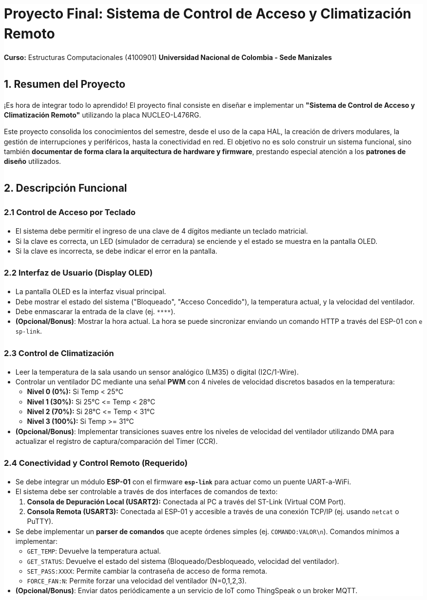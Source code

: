 # Proyecto Final: Sistema de Control de Acceso y Climatización Remoto

**Curso:** Estructuras Computacionales (4100901)
**Universidad Nacional de Colombia - Sede Manizales**

## 1. Resumen del Proyecto

¡Es hora de integrar todo lo aprendido! El proyecto final consiste en diseñar e implementar un **"Sistema de Control de Acceso y Climatización Remoto"** utilizando la placa NUCLEO-L476RG.

Este proyecto consolida los conocimientos del semestre, desde el uso de la capa HAL, la creación de drivers modulares, la gestión de interrupciones y periféricos, hasta la conectividad en red. El objetivo no es solo construir un sistema funcional, sino también **documentar de forma clara la arquitectura de hardware y firmware**, prestando especial atención a los **patrones de diseño** utilizados.

## 2. Descripción Funcional

### 2.1 Control de Acceso por Teclado
*   El sistema debe permitir el ingreso de una clave de 4 dígitos mediante un teclado matricial.
*   Si la clave es correcta, un LED (simulador de cerradura) se enciende y el estado se muestra en la pantalla OLED.
*   Si la clave es incorrecta, se debe indicar el error en la pantalla.

### 2.2 Interfaz de Usuario (Display OLED)
*   La pantalla OLED es la interfaz visual principal.
*   Debe mostrar el estado del sistema ("Bloqueado", "Acceso Concedido"), la temperatura actual, y la velocidad del ventilador.
*   Debe enmascarar la entrada de la clave (ej. `****`).
*   **(Opcional/Bonus)**: Mostrar la hora actual. La hora se puede sincronizar enviando un comando HTTP a través del ESP-01 con `esp-link`.

### 2.3 Control de Climatización
*   Leer la temperatura de la sala usando un sensor analógico (LM35) o digital (I2C/1-Wire).
*   Controlar un ventilador DC mediante una señal **PWM** con 4 niveles de velocidad discretos basados en la temperatura:
    *   **Nivel 0 (0%):** Si Temp < 25°C
    *   **Nivel 1 (30%):** Si 25°C <= Temp < 28°C
    *   **Nivel 2 (70%):** Si 28°C <= Temp < 31°C
    *   **Nivel 3 (100%):** Si Temp >= 31°C
*   **(Opcional/Bonus)**: Implementar transiciones suaves entre los niveles de velocidad del ventilador utilizando DMA para actualizar el registro de captura/comparación del Timer (CCR).

### 2.4 Conectividad y Control Remoto (Requerido)
*   Se debe integrar un módulo **ESP-01** con el firmware **`esp-link`** para actuar como un puente UART-a-WiFi.
*   El sistema debe ser controlable a través de dos interfaces de comandos de texto:
    1.  **Consola de Depuración Local (USART2):** Conectada al PC a través del ST-Link (Virtual COM Port).
    2.  **Consola Remota (USART3):** Conectada al ESP-01 y accesible a través de una conexión TCP/IP (ej. usando `netcat` o PuTTY).
*   Se debe implementar un **parser de comandos** que acepte órdenes simples (ej. `COMANDO:VALOR\n`). Comandos mínimos a implementar:
    *   `GET_TEMP`: Devuelve la temperatura actual.
    *   `GET_STATUS`: Devuelve el estado del sistema (Bloqueado/Desbloqueado, velocidad del ventilador).
    *   `SET_PASS:XXXX`: Permite cambiar la contraseña de acceso de forma remota.
    *   `FORCE_FAN:N`: Permite forzar una velocidad del ventilador (N=0,1,2,3).
*   **(Opcional/Bonus)**: Enviar datos periódicamente a un servicio de IoT como ThingSpeak o un broker MQTT.
